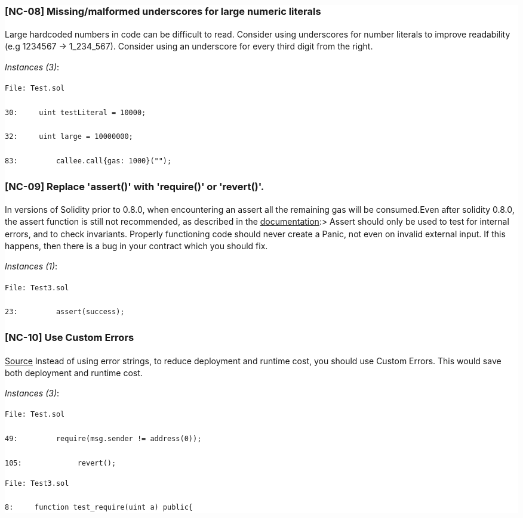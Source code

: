 ### <a name="NC&#x2011;08"></a>[NC-08] Missing/malformed underscores for large numeric literals
Large hardcoded numbers in code can be difficult to read. Consider using underscores for number literals to improve readability (e.g 1234567 -> 1_234_567). Consider using an underscore for every third digit from the right.

*Instances (3)*:
```solidity
File: Test.sol

30:     uint testLiteral = 10000;

32:     uint large = 10000000;

83:         callee.call{gas: 1000}("");

```

### <a name="NC&#x2011;09"></a>[NC-09] Replace 'assert()' with 'require()' or 'revert()'.
In versions of Solidity prior to 0.8.0, when encountering an assert all the remaining gas will be consumed.Even after solidity 0.8.0, the assert function is still not recommended, as described in the [documentation](https://docs.soliditylang.org/en/v0.8.20/control-structures.html#panic-via-assert-and-error-via-require):> Assert should only be used to test for internal errors, and to check invariants. Properly functioning code should never create a Panic, not even on invalid external input. If this happens, then there is a bug in your contract which you should fix.

*Instances (1)*:
```solidity
File: Test3.sol

23:         assert(success);

```

### <a name="NC&#x2011;10"></a>[NC-10] Use Custom Errors
[Source](https://blog.soliditylang.org/2021/04/21/custom-errors/)
Instead of using error strings, to reduce deployment and runtime cost, you should use Custom Errors. This would save both deployment and runtime cost.

*Instances (3)*:
```solidity
File: Test.sol

49:         require(msg.sender != address(0));

105:             revert();

```

```solidity
File: Test3.sol

8:     function test_require(uint a) public{

```

